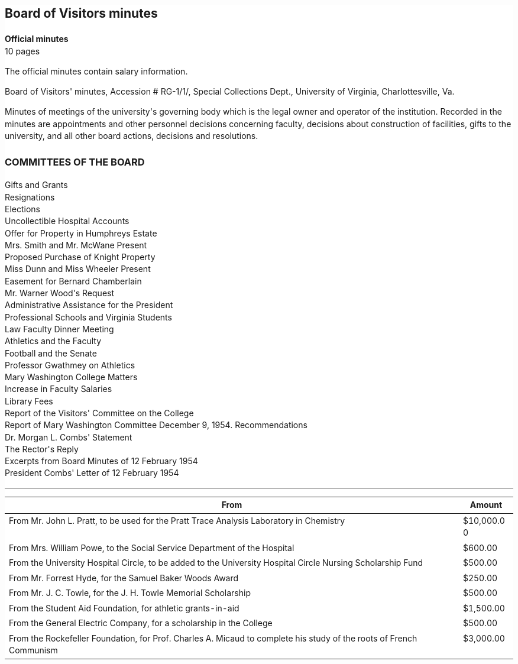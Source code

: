 ## Board of Visitors minutes

**Official minutes**\
10 pages

The official minutes contain salary information.

Board of Visitors' minutes, Accession # RG-1/1/, Special Collections Dept., University of Virginia, Charlottesville, Va.

Minutes of meetings of the university's governing body which is the legal owner and operator of the institution. Recorded in the minutes are appointments and other personnel decisions concerning faculty, decisions about construction of facilities, gifts to the university, and all other board actions, decisions and resolutions.

### COMMITTEES OF THE BOARD

Gifts and Grants\
Resignations\
Elections\
Uncollectible Hospital Accounts\
Offer for Property in Humphreys Estate\
Mrs. Smith and Mr. McWane Present\
Proposed Purchase of Knight Property\
Miss Dunn and Miss Wheeler Present\
Easement for Bernard Chamberlain\
Mr. Warner Wood's Request\
Administrative Assistance for the President\
Professional Schools and Virginia Students\
Law Faculty Dinner Meeting\
Athletics and the Faculty\
Football and the Senate\
Professor Gwathmey on Athletics\
Mary Washington College Matters\
Increase in Faculty Salaries\
Library Fees\
Report of the Visitors' Committee on the College\
Report of Mary Washington Committee December 9, 1954. Recommendations\
Dr. Morgan L. Combs' Statement\
The Rector's Reply\
Excerpts from Board Minutes of 12 February 1954\
President Combs' Letter of 12 February 1954

***

| From                                                     | Amount    |
|---------------------------------------------------------|-----------|
| From Mr. John L. Pratt, to be used for the Pratt Trace Analysis Laboratory in Chemistry | $10,000.00 |
| From Mrs. William Powe, to the Social Service Department of the Hospital | $600.00  |
| From the University Hospital Circle, to be added to the University Hospital Circle Nursing Scholarship Fund | $500.00  |
| From Mr. Forrest Hyde, for the Samuel Baker Woods Award | $250.00  |
| From Mr. J. C. Towle, for the J. H. Towle Memorial Scholarship | $500.00  |
| From the Student Aid Foundation, for athletic grants-in-aid | $1,500.00 |
| From the General Electric Company, for a scholarship in the College | $500.00  |
| From the Rockefeller Foundation, for Prof. Charles A. Micaud to complete his study of the roots of French Communism | $3,000.00 |
